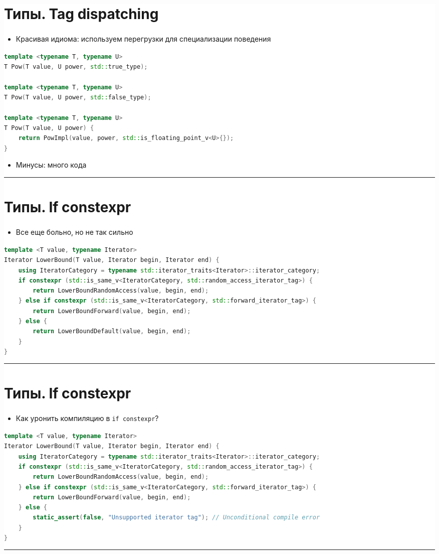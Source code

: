 # Типы. Tag dispatching

- Красивая идиома: используем перегрузки для специализации поведения

```cpp
template <typename T, typename U>
T Pow(T value, U power, std::true_type);

template <typename T, typename U>
T Pow(T value, U power, std::false_type);

template <typename T, typename U>
T Pow(T value, U power) {
    return PowImpl(value, power, std::is_floating_point_v<U>{});
}
```

* Минусы: много кода

---

# Типы. If constexpr

- Все еще больно, но не так сильно

```cpp
template <T value, typename Iterator>
Iterator LowerBound(T value, Iterator begin, Iterator end) {
    using IteratorCategory = typename std::iterator_traits<Iterator>::iterator_category;
    if constexpr (std::is_same_v<IteratorCategory, std::random_access_iterator_tag>) {
        return LowerBoundRandomAccess(value, begin, end);
    } else if constexpr (std::is_same_v<IteratorCategory, std::forward_iterator_tag>) {
        return LowerBoundForward(value, begin, end);
    } else {
        return LowerBoundDefault(value, begin, end);
    }
}
```

---

# Типы. If constexpr

- Как уронить компиляцию в `if constexpr`?

```cpp
template <T value, typename Iterator>
Iterator LowerBound(T value, Iterator begin, Iterator end) {
    using IteratorCategory = typename std::iterator_traits<Iterator>::iterator_category;
    if constexpr (std::is_same_v<IteratorCategory, std::random_access_iterator_tag>) {
        return LowerBoundRandomAccess(value, begin, end);
    } else if constexpr (std::is_same_v<IteratorCategory, std::forward_iterator_tag>) {
        return LowerBoundForward(value, begin, end);
    } else {
        static_assert(false, "Unsupported iterator tag"); // Unconditional compile error
    }
}
```

---